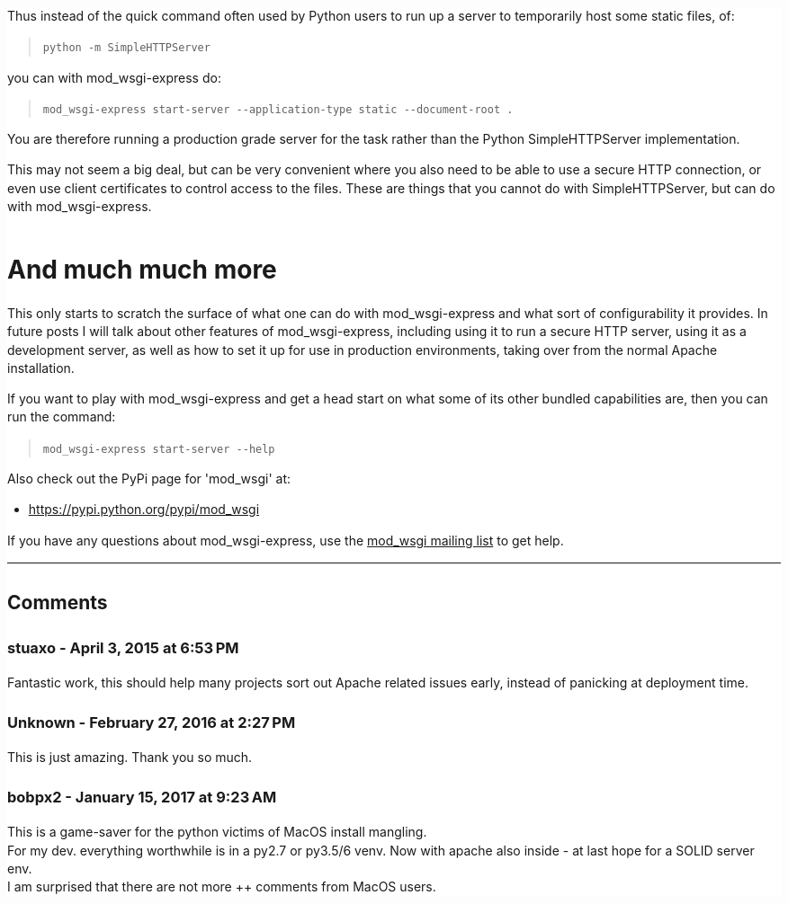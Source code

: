 Thus instead of the quick command often used by Python users to run up a server to temporarily host some static files, of:

> 
>     python -m SimpleHTTPServer

you can with mod\_wsgi-express do:

> 
>     mod_wsgi-express start-server --application-type static --document-root .

You are therefore running a production grade server for the task rather than the Python SimpleHTTPServer implementation.

This may not seem a big deal, but can be very convenient where you also need to be able to use a secure HTTP connection, or even use client certificates to control access to the files. These are things that you cannot do with SimpleHTTPServer, but can do with mod\_wsgi-express.

# And much much more

This only starts to scratch the surface of what one can do with mod\_wsgi-express and what sort of configurability it provides. In future posts I will talk about other features of mod\_wsgi-express, including using it to run a secure HTTP server, using it as a development server, as well as how to set it up for use in production environments, taking over from the normal Apache installation.

If you want to play with mod\_wsgi-express and get a head start on what some of its other bundled capabilities are, then you can run the command:

> 
>     mod_wsgi-express start-server --help

Also check out the PyPi page for 'mod\_wsgi' at:

  * <https://pypi.python.org/pypi/mod_wsgi>



If you have any questions about mod\_wsgi-express, use the [mod\_wsgi mailing list](http://code.google.com/p/modwsgi/wiki/WhereToGetHelp?tm=6#Asking_Your_Questions) to get help.

---

## Comments

### stuaxo - April 3, 2015 at 6:53 PM

Fantastic work, this should help many projects sort out Apache related issues early, instead of panicking at deployment time.

### Unknown - February 27, 2016 at 2:27 PM

This is just amazing. Thank you so much.

### bobpx2 - January 15, 2017 at 9:23 AM

This is a game-saver for the python victims of MacOS install mangling.   
For my dev. everything worthwhile is in a py2.7 or py3.5/6 venv. Now with apache also inside - at last hope for a SOLID server env.   
I am surprised that there are not more ++ comments from MacOS users.
